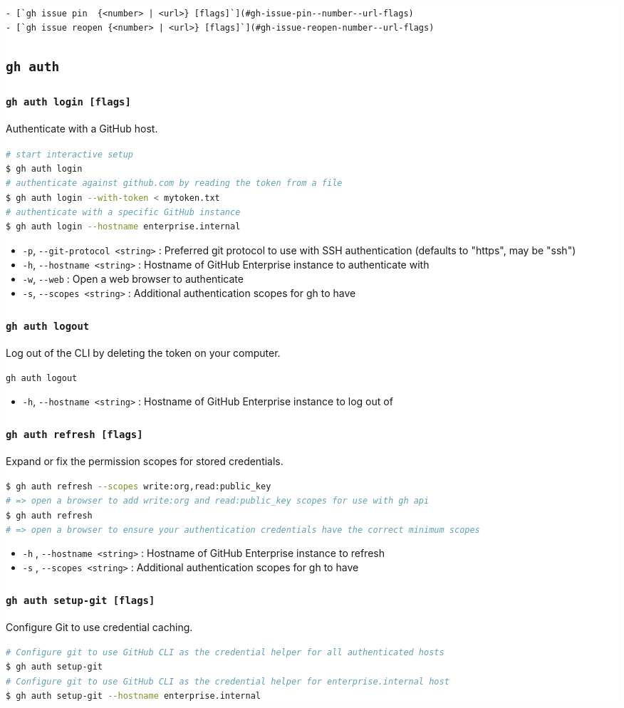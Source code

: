     - [`gh issue pin  {<number> | <url>} [flags]`](#gh-issue-pin--number--url-flags)
    - [`gh issue reopen {<number> | <url>} [flags]`](#gh-issue-reopen-number--url-flags)

## `gh auth`

### `gh auth login [flags]`

Authenticate with a GitHub host.

```bash
# start interactive setup
$ gh auth login
# authenticate against github.com by reading the token from a file
$ gh auth login --with-token < mytoken.txt
# authenticate with a specific GitHub instance
$ gh auth login --hostname enterprise.internal
```

- `-p`, `--git-protocol <string>` : Preferred git protocol to use with SSH authentication (defaults to "https", may be "ssh")
- `-h`, `--hostname <string>` : Hostname of GitHub Enterprise instance to authenticate with
- `-w`, `--web` : Open a web browser to authenticate
- `-s`, `--scopes <string>` : Additional authentication scopes for gh to have

### `gh auth logout`

Log out of the CLI by deleting the token on your computer.

```bash
gh auth logout
```

- `-h`, `--hostname <string>` : Hostname of GitHub Enterprise instance to log out of

### `gh auth refresh [flags]`

Expand or fix the permission scopes for stored credentials.

```bash
$ gh auth refresh --scopes write:org,read:public_key
# => open a browser to add write:org and read:public_key scopes for use with gh api
$ gh auth refresh
# => open a browser to ensure your authentication credentials have the correct minimum scopes
```

- `-h` , `--hostname <string>` : Hostname of GitHub Enterprise instance to refresh
- `-s` , `--scopes <string>` : Additional authentication scopes for gh to have

### `gh auth setup-git [flags]`

Configure Git to use credential caching.

```bash
# Configure git to use GitHub CLI as the credential helper for all authenticated hosts
$ gh auth setup-git
# Configure git to use GitHub CLI as the credential helper for enterprise.internal host
$ gh auth setup-git --hostname enterprise.internal
```
